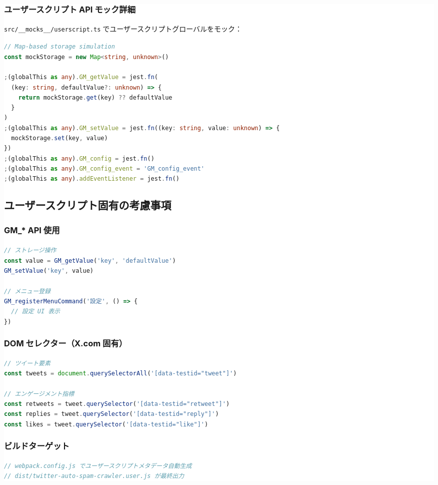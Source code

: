 ### ユーザースクリプト API モック詳細

`src/__mocks__/userscript.ts` でユーザースクリプトグローバルをモック：

```typescript
// Map-based storage simulation
const mockStorage = new Map<string, unknown>()

;(globalThis as any).GM_getValue = jest.fn(
  (key: string, defaultValue?: unknown) => {
    return mockStorage.get(key) ?? defaultValue
  }
)
;(globalThis as any).GM_setValue = jest.fn((key: string, value: unknown) => {
  mockStorage.set(key, value)
})
;(globalThis as any).GM_config = jest.fn()
;(globalThis as any).GM_config_event = 'GM_config_event'
;(globalThis as any).addEventListener = jest.fn()
```

## ユーザースクリプト固有の考慮事項

### GM_* API 使用

```typescript
// ストレージ操作
const value = GM_getValue('key', 'defaultValue')
GM_setValue('key', value)

// メニュー登録
GM_registerMenuCommand('設定', () => {
  // 設定 UI 表示
})
```

### DOM セレクター（X.com 固有）

```typescript
// ツイート要素
const tweets = document.querySelectorAll('[data-testid="tweet"]')

// エンゲージメント指標
const retweets = tweet.querySelector('[data-testid="retweet"]')
const replies = tweet.querySelector('[data-testid="reply"]')
const likes = tweet.querySelector('[data-testid="like"]')
```

### ビルドターゲット

```typescript
// webpack.config.js でユーザースクリプトメタデータ自動生成
// dist/twitter-auto-spam-crawler.user.js が最終出力
```
